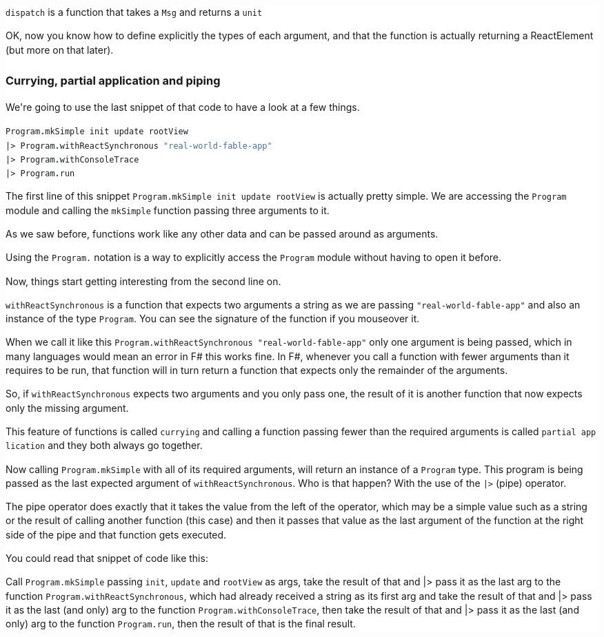 `dispatch` is a function that takes a `Msg` and returns a `unit`

OK, now you know how to define explicitly the types of each argument, and that the function is actually returning a ReactElement (but more on that later).


### Currying, partial application and piping

We're going to use the last snippet of that code to have a look at a few things.

```fsharp
Program.mkSimple init update rootView
|> Program.withReactSynchronous "real-world-fable-app"
|> Program.withConsoleTrace
|> Program.run
```

The first line of this snippet `Program.mkSimple init update rootView` is actually pretty simple. We are accessing the `Program` module and calling the `mkSimple` function passing three arguments to it.

As we saw before, functions work like any other data and can be passed around as arguments.

Using the `Program.` notation is a way to explicitly access the `Program` module without having to open it before.

Now, things start getting interesting from the second line on.

`withReactSynchronous` is a function that expects two arguments a string as we are passing `"real-world-fable-app"` and also an instance of the type `Program`. You can see the signature of the function if you mouseover it. 

When we call it like this `Program.withReactSynchronous "real-world-fable-app"` only one argument is being passed, which in many languages would mean an error in F# this works fine. In F#, whenever you call a function with fewer arguments than it requires to be run, that function will in turn return a function that expects only the remainder of the arguments.

So, if `withReactSynchronous` expects two arguments and you only pass one, the result of it is another function that now expects only the missing argument.

This feature of functions is called `currying` and calling a function passing fewer than the required arguments is called `partial application` and they both always go together. 

Now calling `Program.mkSimple` with all of its required arguments, will return an instance of a `Program` type. This program is being passed as the last expected argument of `withReactSynchronous`. Who is that happen? With the use of the `|>` (pipe) operator.

The pipe operator does exactly that it takes the value from the left of the operator, which may be a simple value such as a string or the result of calling another function (this case) and then it passes that value as the last argument of the function at the right side of the pipe and that function gets executed.

You could read that snippet of code like this:

Call `Program.mkSimple` passing `init`, `update` and `rootView` as args, take the result of that and
|> pass it as the last arg to the function `Program.withReactSynchronous`, which had already received a string as its first arg and take the result of that and
|> pass it as the last (and only) arg to the function `Program.withConsoleTrace`, then take the result of that and
|> pass it as the last (and only) arg to the function `Program.run`, then the result of that is the final result.
